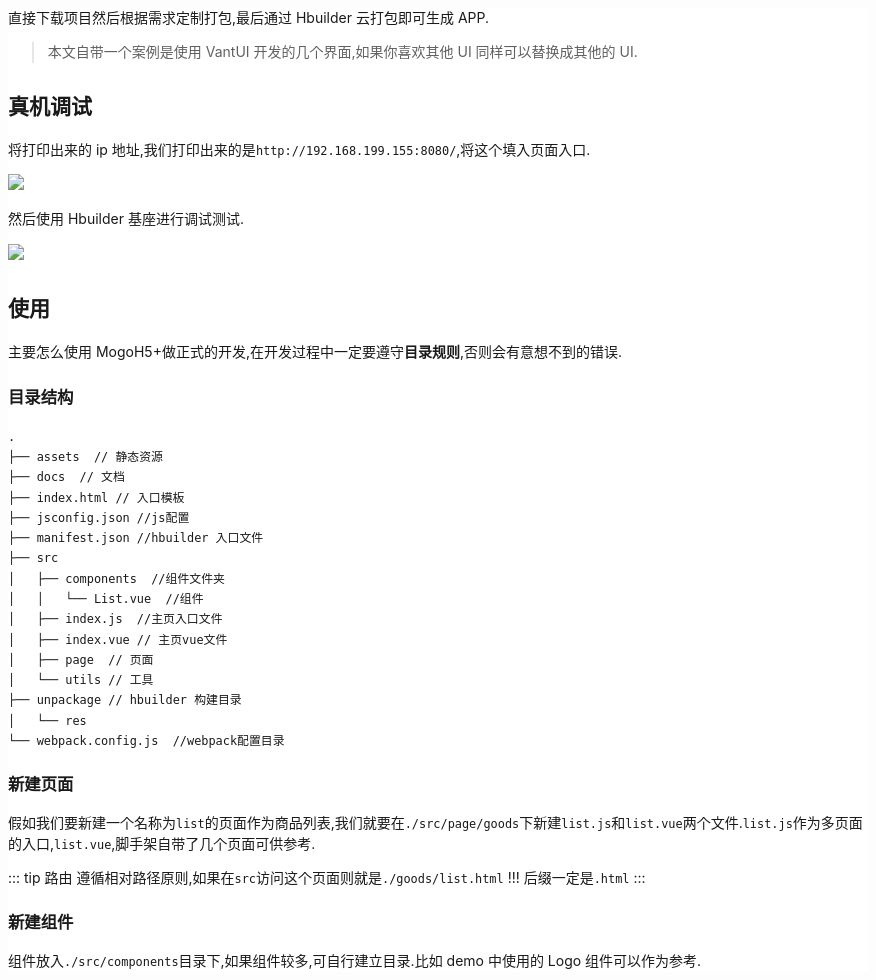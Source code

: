 直接下载项目然后根据需求定制打包,最后通过 Hbuilder 云打包即可生成 APP.

> 本文自带一个案例是使用 VantUI 开发的几个界面,如果你喜欢其他 UI 同样可以替换成其他的 UI.

## 真机调试

将打印出来的 ip 地址,我们打印出来的是`http://192.168.199.155:8080/`,将这个填入页面入口.

![](https://user-gold-cdn.xitu.io/2018/6/12/163f19299efa1d44?w=606&h=244&f=png&s=25160)

然后使用 Hbuilder 基座进行调试测试.

![](https://user-gold-cdn.xitu.io/2018/6/12/163f1938c91c9e1d?w=687&h=112&f=png&s=72460)

## 使用

主要怎么使用 MogoH5+做正式的开发,在开发过程中一定要遵守**目录规则**,否则会有意想不到的错误.

### 目录结构

```
.
├── assets  // 静态资源
├── docs  // 文档
├── index.html // 入口模板
├── jsconfig.json //js配置
├── manifest.json //hbuilder 入口文件
├── src  
│   ├── components  //组件文件夹
│   │   └── List.vue  //组件
│   ├── index.js  //主页入口文件
│   ├── index.vue // 主页vue文件
│   ├── page  // 页面
│   └── utils // 工具
├── unpackage // hbuilder 构建目录
│   └── res
└── webpack.config.js  //webpack配置目录
```

### 新建页面

假如我们要新建一个名称为`list`的页面作为商品列表,我们就要在`./src/page/goods`下新建`list.js`和`list.vue`两个文件.`list.js`作为多页面的入口,`list.vue`,脚手架自带了几个页面可供参考.

::: tip 路由
遵循相对路径原则,如果在`src`访问这个页面则就是`./goods/list.html`
!!! 后缀一定是`.html`
:::

### 新建组件

组件放入`./src/components`目录下,如果组件较多,可自行建立目录.比如 demo 中使用的 Logo 组件可以作为参考.
